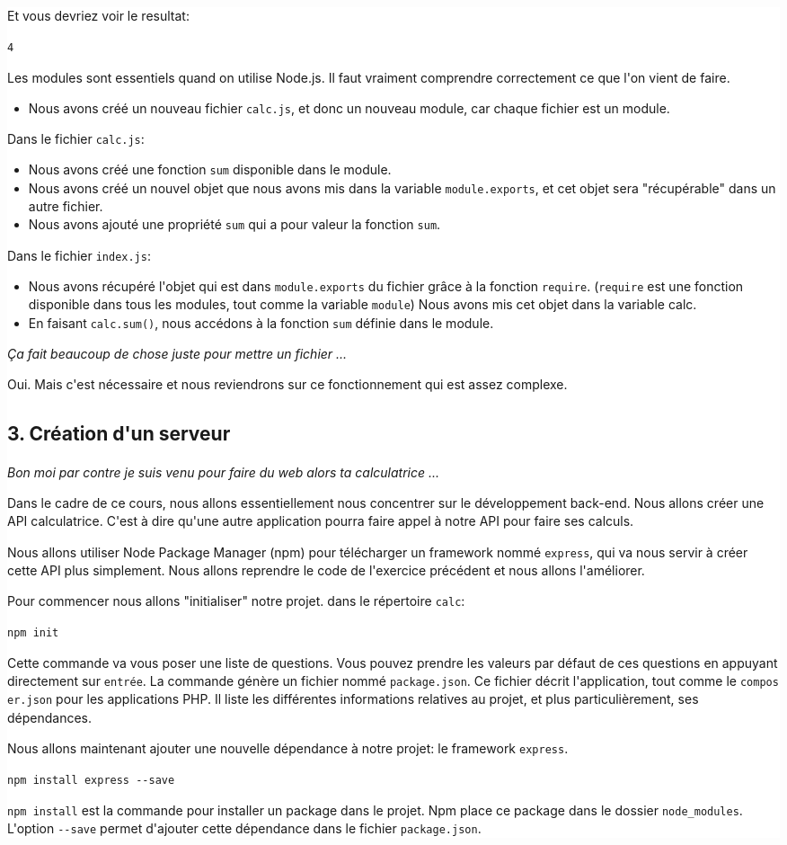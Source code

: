 Et vous devriez voir le resultat:
```
4
```

Les modules sont essentiels quand on utilise Node.js. Il faut vraiment comprendre correctement ce que l'on vient de faire.

- Nous avons créé un nouveau fichier `calc.js`, et donc un nouveau module, car chaque fichier est un module.

Dans le fichier `calc.js`:

- Nous avons créé une fonction `sum` disponible dans le module.
- Nous avons créé un nouvel objet que nous avons mis dans la variable `module.exports`, et cet objet sera "récupérable" dans un autre fichier.
- Nous avons ajouté une propriété `sum` qui a pour valeur la fonction `sum`.

Dans le fichier `index.js`:

- Nous avons récupéré l'objet qui est dans `module.exports` du fichier grâce à la fonction `require`. (`require` est une fonction disponible dans tous les modules, tout comme la variable `module`) Nous avons mis cet objet dans la variable calc.
- En faisant `calc.sum()`, nous accédons à la fonction `sum` définie dans le module.

*Ça fait beaucoup de chose juste pour mettre un fichier ...*

Oui. Mais c'est nécessaire et nous reviendrons sur ce fonctionnement qui est assez complexe.

## 3. Création d'un serveur

*Bon moi par contre je suis venu pour faire du web alors ta calculatrice ...*

Dans le cadre de ce cours, nous allons essentiellement nous concentrer sur le développement back-end. Nous allons créer une API calculatrice. C'est à dire qu'une autre application pourra faire appel à notre API pour faire ses calculs.

Nous allons utiliser Node Package Manager (npm) pour télécharger un framework nommé `express`, qui va nous servir à créer cette API plus simplement. Nous allons reprendre le code de l'exercice précédent et nous allons l'améliorer.

Pour commencer nous allons "initialiser" notre projet. dans le répertoire `calc`:

```
npm init
```

Cette commande va vous poser une liste de questions. Vous pouvez prendre les valeurs par défaut de ces questions en appuyant directement sur `entrée`. La commande génère un fichier nommé `package.json`. Ce fichier décrit l'application, tout comme le `composer.json` pour les applications PHP. Il liste les différentes informations relatives au projet, et plus particulièrement, ses dépendances.

Nous allons maintenant ajouter une nouvelle dépendance à notre projet: le framework `express`.

```
npm install express --save
```

`npm install` est la commande pour installer un package dans le projet. Npm place ce package dans le dossier `node_modules`. L'option `--save` permet d'ajouter cette dépendance dans le fichier `package.json`.
